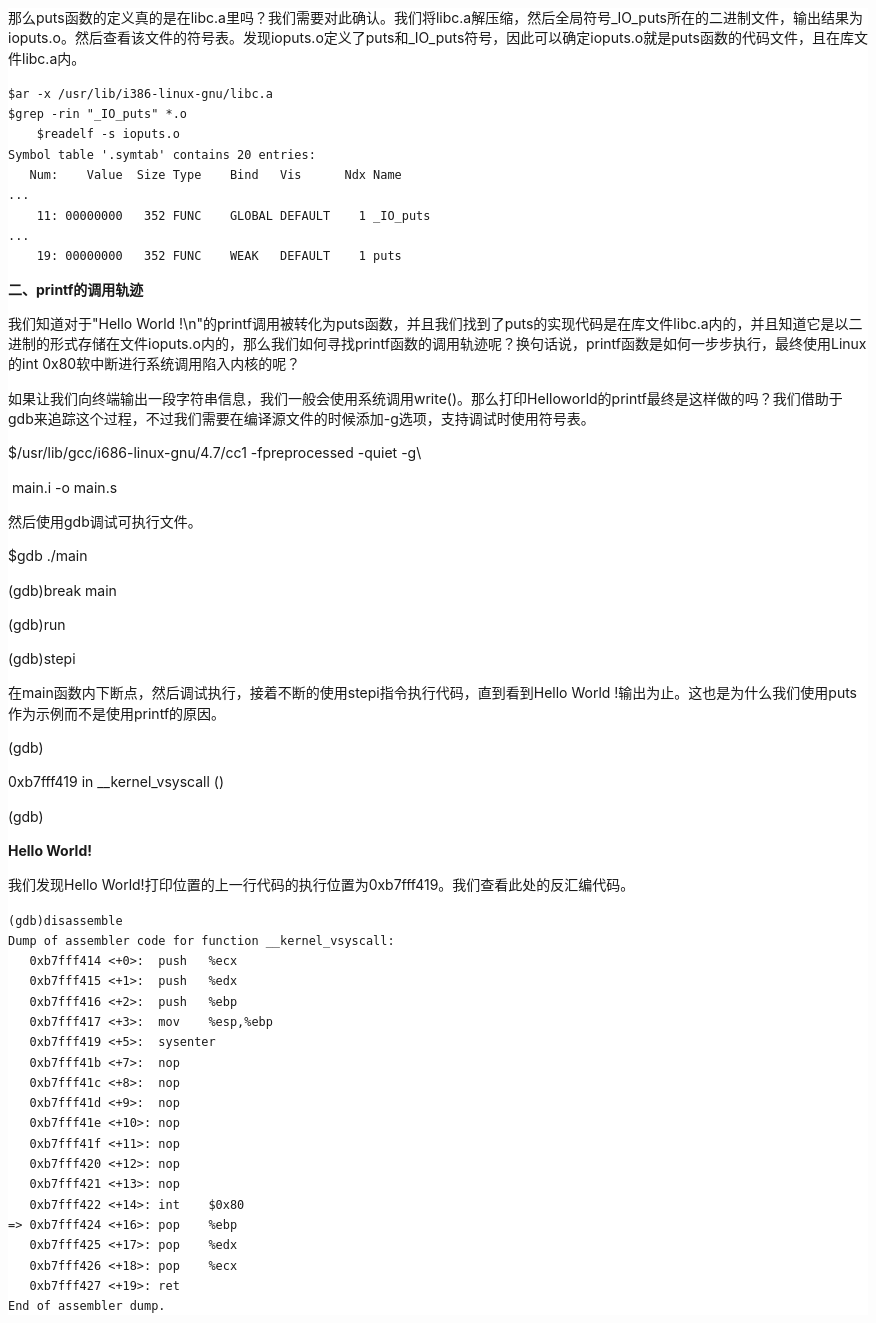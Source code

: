 那么puts函数的定义真的是在libc.a里吗？我们需要对此确认。我们将libc.a解压缩，然后全局符号_IO_puts所在的二进制文件，输出结果为ioputs.o。然后查看该文件的符号表。发现ioputs.o定义了puts和_IO_puts符号，因此可以确定ioputs.o就是puts函数的代码文件，且在库文件libc.a内。

```
$ar -x /usr/lib/i386-linux-gnu/libc.a
$grep -rin "_IO_puts" *.o
​    $readelf -s ioputs.o
Symbol table '.symtab' contains 20 entries:
   Num:    Value  Size Type    Bind   Vis      Ndx Name
...
​    11: 00000000   352 FUNC    GLOBAL DEFAULT    1 _IO_puts
...
​    19: 00000000   352 FUNC    WEAK   DEFAULT    1 puts
```

**二、printf的调用轨迹**

我们知道对于"Hello World !\n"的printf调用被转化为puts函数，并且我们找到了puts的实现代码是在库文件libc.a内的，并且知道它是以二进制的形式存储在文件ioputs.o内的，那么我们如何寻找printf函数的调用轨迹呢？换句话说，printf函数是如何一步步执行，最终使用Linux的int  0x80软中断进行系统调用陷入内核的呢？

如果让我们向终端输出一段字符串信息，我们一般会使用系统调用write()。那么打印Helloworld的printf最终是这样做的吗？我们借助于gdb来追踪这个过程，不过我们需要在编译源文件的时候添加-g选项，支持调试时使用符号表。

$/usr/lib/gcc/i686-linux-gnu/4.7/cc1 -fpreprocessed -quiet -g\

​    main.i -o main.s

然后使用gdb调试可执行文件。

$gdb ./main

(gdb)break main

(gdb)run

(gdb)stepi

在main函数内下断点，然后调试执行，接着不断的使用stepi指令执行代码，直到看到Hello World !输出为止。这也是为什么我们使用puts作为示例而不是使用printf的原因。

(gdb) 

0xb7fff419 in __kernel_vsyscall ()

(gdb) 

**Hello World!**

我们发现Hello World!打印位置的上一行代码的执行位置为0xb7fff419。我们查看此处的反汇编代码。

```
(gdb)disassemble
Dump of assembler code for function __kernel_vsyscall:
   0xb7fff414 <+0>:  push   %ecx
   0xb7fff415 <+1>:  push   %edx
   0xb7fff416 <+2>:  push   %ebp
   0xb7fff417 <+3>:  mov    %esp,%ebp
   0xb7fff419 <+5>:  sysenter
   0xb7fff41b <+7>:  nop
   0xb7fff41c <+8>:  nop
   0xb7fff41d <+9>:  nop
   0xb7fff41e <+10>: nop
   0xb7fff41f <+11>: nop
   0xb7fff420 <+12>: nop
   0xb7fff421 <+13>: nop
   0xb7fff422 <+14>: int    $0x80
=> 0xb7fff424 <+16>: pop    %ebp
   0xb7fff425 <+17>: pop    %edx
   0xb7fff426 <+18>: pop    %ecx
   0xb7fff427 <+19>: ret    
End of assembler dump.
```
